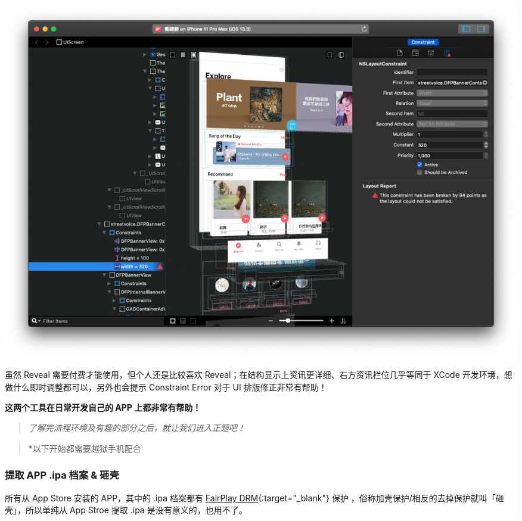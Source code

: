 ![](/assets/7498e1ff93ce/1*vkzR6_y3Y4qCgoVM150Ozg.png)



虽然 Reveal 需要付费才能使用，但个人还是比较喜欢 Reveal；在结构显示上资讯更详细、右方资讯栏位几乎等同于 XCode 开发环境，想做什么即时调整都可以，另外也会提示 Constraint Error 对于 UI 排版修正非常有帮助！



**这两个工具在日常开发自己的 APP 上都非常有帮助！**



> *了解完流程环境及有趣的部分之后，就让我们进入正题吧！*



> *以下开始都需要越狱手机配合



### 提取 APP .ipa 档案 & 砸壳



所有从 App Store 安装的 APP，其中的 .ipa 档案都有 [FairPlay DRM](https://zh.wikipedia.org/wiki/Ipa%E6%96%87%E4%BB%B6){:target="_blank"} 保护 ，俗称加壳保护/相反的去掉保护就叫「砸壳」，所以单纯从 App Stroe 提取 .ipa 是没有意义的，也用不了。

